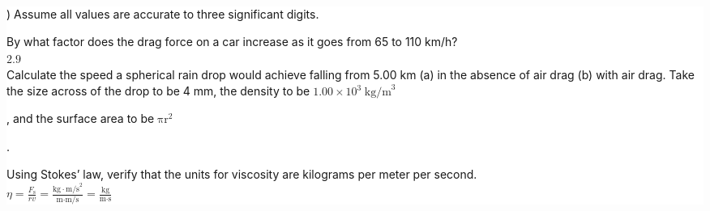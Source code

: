 ) Assume all values are accurate to three significant digits.

</div>
</div>

<div data-type="exercise" data-label="problem-exercises">
<div data-type="problem" markdown="1">
By what factor does the drag force on a car increase as it goes from 65 to 110 km/h?

</div>
<div data-type="solution" id="eip-id1626548" markdown="1">
<math xmlns="http://www.w3.org/1998/Math/MathML"> <semantics> <mrow> <mrow> <mrow> <mn>2</mn> <mtext>.</mtext> <mn>9</mn> </mrow> </mrow> <mrow /> </mrow> <annotation encoding="StarMath 5.0"> size 12{2 "." 9} {}</annotation> </semantics> </math>

</div>
</div>

<div data-type="exercise" data-label="problem-exercises">
<div data-type="problem" markdown="1">
Calculate the speed a spherical rain drop would achieve falling from 5.00 km (a) in the absence of air drag (b) with air drag. Take the size across of the drop to be 4 mm, the density to be <math xmlns="http://www.w3.org/1998/Math/MathML"><semantics><mrow><mrow><mrow><mn>1</mn><mtext>.</mtext><mrow><mtext>00</mtext><mo stretchy="false">×</mo><msup><mtext>10</mtext><mrow><mn>3</mn></mrow></msup></mrow><mspace width="0.25em" /><msup><mtext> kg/m</mtext><mrow><mn>3</mn></mrow></msup></mrow></mrow><mrow /></mrow><annotation encoding="StarMath 5.0"> size 12{1 "." "00" times "10" rSup { size 8{3} } " kg/m" rSup { size 8{3} } } {}</annotation></semantics></math>

, and the surface area to be <math xmlns="http://www.w3.org/1998/Math/MathML"><semantics><mrow><mrow><msup><mi fontstyle="italic">πr</mi><mrow><mn>2</mn></mrow></msup></mrow><mrow /></mrow><annotation encoding="StarMath 5.0"> size 12{πr rSup { size 8{2} } } {}</annotation></semantics></math>

.

</div>
</div>

<div data-type="exercise" data-label="problem-exercises">
<div data-type="problem" markdown="1">
Using Stokes’ law, verify that the units for viscosity are kilograms per meter per second.

</div>
<div data-type="solution" id="eip-id1351403">
<div data-type="equation" id="eip-id1168951431445">
<math xmlns="http://www.w3.org/1998/Math/MathML"> <semantics> <mrow> <mrow> <mrow> <mrow> <mrow> <mfenced open="[" close="]"> <mi>η</mi> </mfenced> <mo stretchy="false">=</mo> <mfrac> <mfenced open="[" close="]"> <msub> <mi>F</mi> <mrow> <mtext>s</mtext> </mrow> </msub> </mfenced> <mrow> <mfenced open="[" close="]"> <mi>r</mi> </mfenced> <mi /> <mfenced open="[" close="]"> <mi>v</mi> </mfenced> </mrow> </mfrac> </mrow> <mo stretchy="false">=</mo> <mfrac> <mrow> <mtext>kg</mtext> <mo stretchy="false">⋅</mo> <msup> <mtext>m/s</mtext> <mrow> <mn>2</mn> </mrow> </msup> </mrow> <mrow> <mtext>m</mtext> <mo stretchy="false">⋅</mo> <mtext>m/s</mtext> </mrow> </mfrac> </mrow> <mo stretchy="false">=</mo> <mfrac> <mtext>kg</mtext> <mrow> <mtext>m</mtext> <mo stretchy="false">⋅</mo> <mtext>s</mtext> </mrow> </mfrac> </mrow> </mrow> <mrow /> </mrow> <annotation encoding="StarMath 5.0"> size 12{ left [η right ]= { { left [F rSub { size 8{s} } right ]} over { left [r right ]` left [v right ]} } = { {"kg" cdot "m/s" rSup { size 8{2} } } over {m cdot "m/s"} } = { {"kg"} over {m cdot s} } } {}</annotation> </semantics> </math>
</div>
</div>
</div>
